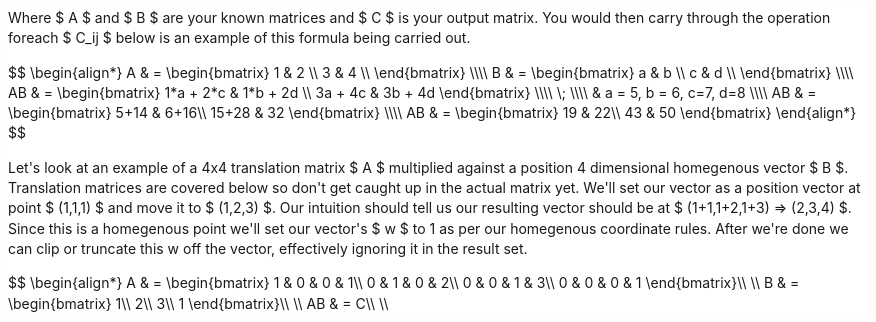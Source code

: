 Where $ A $ and $ B $ are your known matrices and $ C $ is your output matrix. You would then carry through the operation foreach $ C_ij $ below is an example of this formula being carried out.

<div>
$$
\begin{align*}
A & = \begin{bmatrix}
1 & 2 \\
3 & 4 \\
\end{bmatrix}
\\\\
B & = \begin{bmatrix}
a & b \\
c & d \\
\end{bmatrix}
\\\\
AB & = \begin{bmatrix}
1*a + 2*c & 1*b + 2d \\
3a + 4c & 3b + 4d
\end{bmatrix}
\\\\
\;
\\\\
& a = 5, b = 6, c=7, d=8
\\\\
AB & = \begin{bmatrix}
5+14 & 6+16\\
15+28 & 32
\end{bmatrix}
\\\\
AB & = \begin{bmatrix}
19 & 22\\
43 & 50
\end{bmatrix}
\end{align*}
$$
</div>

Let's look at an example of a 4x4 translation matrix $ A $ multiplied against a position 4 dimensional homegenous vector $ B $. Translation matrices are covered below so don't get caught up in the actual matrix yet. We'll set our vector as a position vector at point $ (1,1,1) $ and move it to $ (1,2,3) $. Our intuition should tell us our resulting vector should be at $ (1+1,1+2,1+3) => (2,3,4) $. Since this is a homegenous point we'll set our vector's $ w $ to 1 as per our homegenous coordinate rules. After we're done we can clip or truncate this w off the vector, effectively ignoring it in the result set.

<div>
$$
\begin{align*}
A & = \begin{bmatrix}
1 & 0 & 0 & 1\\
0 & 1 & 0 & 2\\
0 & 0 & 1 & 3\\
0 & 0 & 0 & 1
\end{bmatrix}\\
\\
B & = \begin{bmatrix}
1\\
2\\
3\\
1
\end{bmatrix}\\
\\
AB & = C\\
\\